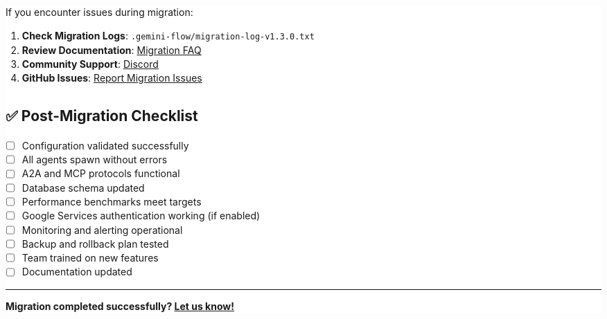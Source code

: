 If you encounter issues during migration:

1. **Check Migration Logs**: `.gemini-flow/migration-log-v1.3.0.txt`
2. **Review Documentation**: [Migration FAQ](https://github.com/clduab11/gemini-flow/wiki/Migration-FAQ)
3. **Community Support**: [Discord](https://discord.gg/gemini-flow)
4. **GitHub Issues**: [Report Migration Issues](https://github.com/clduab11/gemini-flow/issues/new?template=migration-issue.md)

## ✅ Post-Migration Checklist

- [ ] Configuration validated successfully
- [ ] All agents spawn without errors
- [ ] A2A and MCP protocols functional
- [ ] Database schema updated
- [ ] Performance benchmarks meet targets
- [ ] Google Services authentication working (if enabled)
- [ ] Monitoring and alerting operational
- [ ] Backup and rollback plan tested
- [ ] Team trained on new features
- [ ] Documentation updated

---

**Migration completed successfully? [Let us know!](https://github.com/clduab11/gemini-flow/discussions/migration-success)**